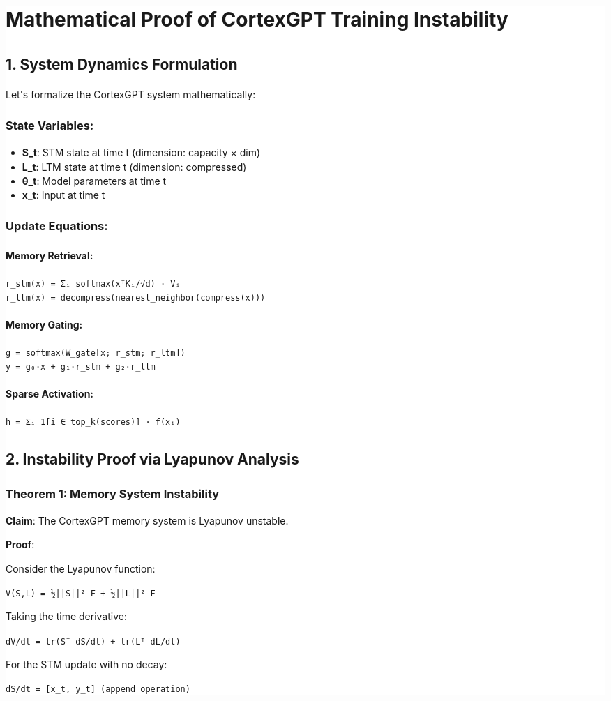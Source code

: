 # Mathematical Proof of CortexGPT Training Instability

## 1. System Dynamics Formulation

Let's formalize the CortexGPT system mathematically:

### State Variables:
- **S_t**: STM state at time t (dimension: capacity × dim)
- **L_t**: LTM state at time t (dimension: compressed)
- **θ_t**: Model parameters at time t
- **x_t**: Input at time t

### Update Equations:

#### Memory Retrieval:
```
r_stm(x) = Σᵢ softmax(xᵀKᵢ/√d) · Vᵢ
r_ltm(x) = decompress(nearest_neighbor(compress(x)))
```

#### Memory Gating:
```
g = softmax(W_gate[x; r_stm; r_ltm])
y = g₀·x + g₁·r_stm + g₂·r_ltm
```

#### Sparse Activation:
```
h = Σᵢ 1[i ∈ top_k(scores)] · f(xᵢ)
```

## 2. Instability Proof via Lyapunov Analysis

### Theorem 1: Memory System Instability

**Claim**: The CortexGPT memory system is Lyapunov unstable.

**Proof**:

Consider the Lyapunov function:
```
V(S,L) = ½||S||²_F + ½||L||²_F
```

Taking the time derivative:
```
dV/dt = tr(Sᵀ dS/dt) + tr(Lᵀ dL/dt)
```

For the STM update with no decay:
```
dS/dt = [x_t, y_t] (append operation)
```

